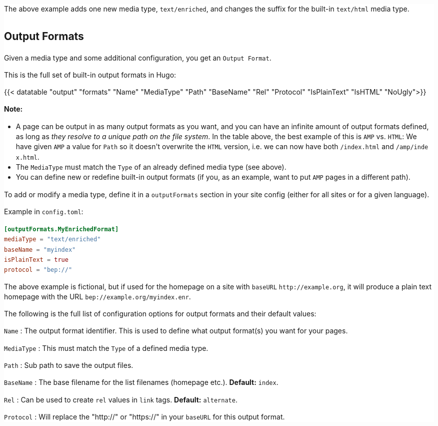 The above example adds one new media type, `text/enriched`, and changes the suffix for the built-in `text/html` media type.

## Output Formats

Given a media type and some additional configuration, you get an `Output Format`.

This is the full set of built-in output formats in Hugo:

{{< datatable "output" "formats" "Name" "MediaType" "Path" "BaseName" "Rel" "Protocol" "IsPlainText" "IsHTML" "NoUgly">}}

**Note:**

* A page can be output in as many output formats as you want, and you can have an infinite amount of output formats defined, as long as _they resolve to a unique path on the file system_. In the table above, the best example of this is `AMP` vs. `HTML`: We have given `AMP` a value for `Path` so it doesn't overwrite the `HTML` version, i.e. we can now have both `/index.html` and `/amp/index.html`.
* The `MediaType` must match the `Type` of an already defined media type (see above).
* You can define new or redefine built-in output formats (if you, as an example, want to put `AMP` pages in a different path).

To add or modify a media type, define it in a `outputFormats` section in your site config (either for all sites or for a given language).

Example in `config.toml`:

```toml
[outputFormats.MyEnrichedFormat]
mediaType = "text/enriched"
baseName = "myindex"
isPlainText = true
protocol = "bep://"
```

The above example is fictional, but if used for the homepage on a site with `baseURL` `http://example.org`, it will produce a plain text homepage with the URL `bep://example.org/myindex.enr`.

The following is the full list of configuration options for output formats and their default values:

`Name`
: The output format identifier. This is used to define what output format(s) you want for your pages.

`MediaType`
: This must match the `Type` of a defined media type.

`Path`
: Sub path to save the output files.

`BaseName`
: The base filename for the list filenames (homepage etc.). **Default:** `index`.

`Rel`
: Can be used to create `rel` values in `link` tags. **Default:** `alternate`.

`Protocol`
: Will replace the "http://" or "https://" in your `baseURL` for this output format.


[base]: /templates/base/